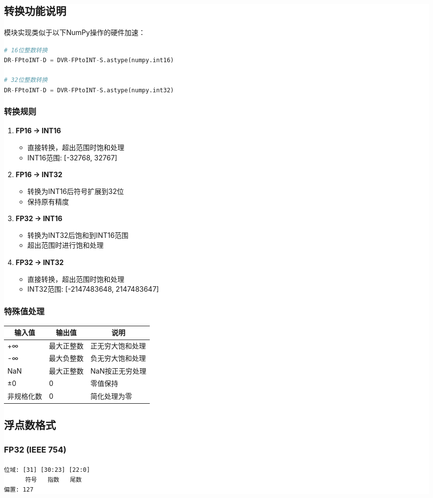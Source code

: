 ## 转换功能说明

模块实现类似于以下NumPy操作的硬件加速：

```python
# 16位整数转换
DR-FPtoINT-D = DVR-FPtoINT-S.astype(numpy.int16)

# 32位整数转换  
DR-FPtoINT-D = DVR-FPtoINT-S.astype(numpy.int32)
```

### 转换规则

1. **FP16 → INT16**
   - 直接转换，超出范围时饱和处理
   - INT16范围: [-32768, 32767]

2. **FP16 → INT32**
   - 转换为INT16后符号扩展到32位
   - 保持原有精度

3. **FP32 → INT16**
   - 转换为INT32后饱和到INT16范围
   - 超出范围时进行饱和处理

4. **FP32 → INT32**
   - 直接转换，超出范围时饱和处理
   - INT32范围: [-2147483648, 2147483647]

### 特殊值处理

| 输入值 | 输出值 | 说明 |
|--------|--------|------|
| +∞ | 最大正整数 | 正无穷大饱和处理 |
| -∞ | 最大负整数 | 负无穷大饱和处理 |
| NaN | 最大正整数 | NaN按正无穷处理 |
| ±0 | 0 | 零值保持 |
| 非规格化数 | 0 | 简化处理为零 |

## 浮点数格式

### FP32 (IEEE 754)

```
位域: [31] [30:23] [22:0]
      符号   指数   尾数
偏置: 127
```
